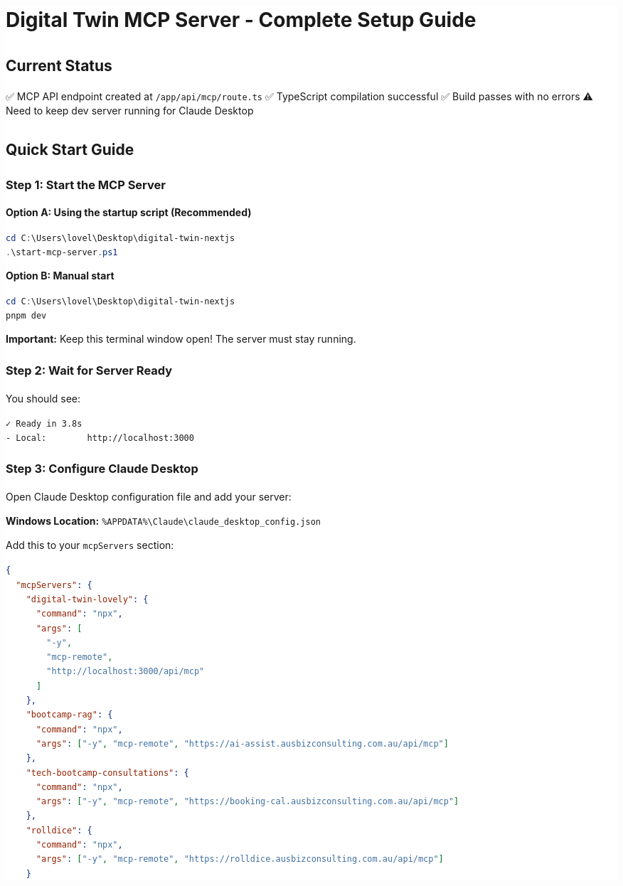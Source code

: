 # Digital Twin MCP Server - Complete Setup Guide

## Current Status
✅ MCP API endpoint created at `/app/api/mcp/route.ts`
✅ TypeScript compilation successful
✅ Build passes with no errors
⚠️ Need to keep dev server running for Claude Desktop

## Quick Start Guide

### Step 1: Start the MCP Server

**Option A: Using the startup script (Recommended)**
```powershell
cd C:\Users\lovel\Desktop\digital-twin-nextjs
.\start-mcp-server.ps1
```

**Option B: Manual start**
```powershell
cd C:\Users\lovel\Desktop\digital-twin-nextjs
pnpm dev
```

**Important:** Keep this terminal window open! The server must stay running.

### Step 2: Wait for Server Ready

You should see:
```
✓ Ready in 3.8s
- Local:        http://localhost:3000
```

### Step 3: Configure Claude Desktop

Open Claude Desktop configuration file and add your server:

**Windows Location:** `%APPDATA%\Claude\claude_desktop_config.json`

Add this to your `mcpServers` section:

```json
{
  "mcpServers": {
    "digital-twin-lovely": {
      "command": "npx",
      "args": [
        "-y",
        "mcp-remote",
        "http://localhost:3000/api/mcp"
      ]
    },
    "bootcamp-rag": {
      "command": "npx",
      "args": ["-y", "mcp-remote", "https://ai-assist.ausbizconsulting.com.au/api/mcp"]
    },
    "tech-bootcamp-consultations": {
      "command": "npx",
      "args": ["-y", "mcp-remote", "https://booking-cal.ausbizconsulting.com.au/api/mcp"]
    },
    "rolldice": {
      "command": "npx",
      "args": ["-y", "mcp-remote", "https://rolldice.ausbizconsulting.com.au/api/mcp"]
    }
```